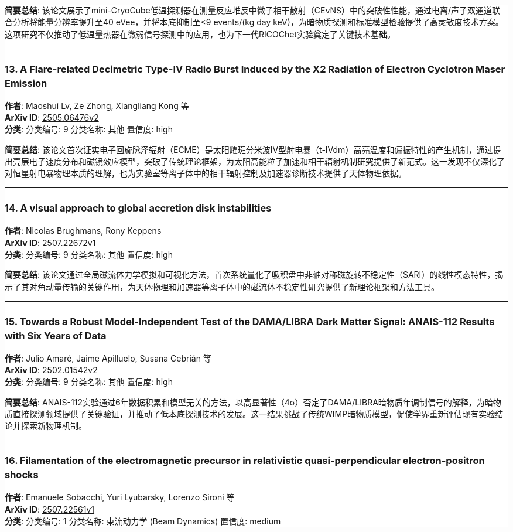**简要总结**: 该论文展示了mini-CryoCube低温探测器在测量反应堆反中微子相干散射（CEνNS）中的突破性性能，通过电离/声子双通道联合分析将能量分辨率提升至40 eVee，并将本底抑制至<9 events/(kg day keV)，为暗物质探测和标准模型检验提供了高灵敏度技术方案。这项研究不仅推动了低温量热器在微弱信号探测中的应用，也为下一代RICOChet实验奠定了关键技术基础。

---

### 13. A Flare-related Decimetric Type-IV Radio Burst Induced by the X2   Radiation of Electron Cyclotron Maser Emission

**作者**: Maoshui Lv, Ze Zhong, Xiangliang Kong 等  
**ArXiv ID**: [2505.06476v2](https://arxiv.org/abs/2505.06476v2)  
**分类**: 分类编号: 9
分类名称: 其他
置信度: high  

**简要总结**: 该论文首次证实电子回旋脉泽辐射（ECME）是太阳耀斑分米波IV型射电暴（t-IVdm）高亮温度和偏振特性的产生机制，通过提出壳层电子速度分布和磁镜效应模型，突破了传统理论框架，为太阳高能粒子加速和相干辐射机制研究提供了新范式。这一发现不仅深化了对恒星射电暴物理本质的理解，也为实验室等离子体中的相干辐射控制及加速器诊断技术提供了天体物理依据。

---

### 14. A visual approach to global accretion disk instabilities

**作者**: Nicolas Brughmans, Rony Keppens  
**ArXiv ID**: [2507.22672v1](https://arxiv.org/abs/2507.22672v1)  
**分类**: 分类编号: 9
分类名称: 其他
置信度: high  

**简要总结**: 该论文通过全局磁流体力学模拟和可视化方法，首次系统量化了吸积盘中非轴对称磁旋转不稳定性（SARI）的线性模态特性，揭示了其对角动量传输的关键作用，为天体物理和加速器等离子体中的磁流体不稳定性研究提供了新理论框架和方法工具。

---

### 15. Towards a Robust Model-Independent Test of the DAMA/LIBRA Dark Matter   Signal: ANAIS-112 Results with Six Years of Data

**作者**: Julio Amaré, Jaime Apilluelo, Susana Cebrián 等  
**ArXiv ID**: [2502.01542v2](https://arxiv.org/abs/2502.01542v2)  
**分类**: 分类编号: 9
分类名称: 其他
置信度: high  

**简要总结**: ANAIS-112实验通过6年数据积累和模型无关的方法，以高显著性（4σ）否定了DAMA/LIBRA暗物质年调制信号的解释，为暗物质直接探测领域提供了关键验证，并推动了低本底探测技术的发展。这一结果挑战了传统WIMP暗物质模型，促使学界重新评估现有实验结论并探索新物理机制。

---

### 16. Filamentation of the electromagnetic precursor in relativistic   quasi-perpendicular electron-positron shocks

**作者**: Emanuele Sobacchi, Yuri Lyubarsky, Lorenzo Sironi 等  
**ArXiv ID**: [2507.22561v1](https://arxiv.org/abs/2507.22561v1)  
**分类**: 分类编号: 1
分类名称: 束流动力学 (Beam Dynamics)
置信度: medium  
